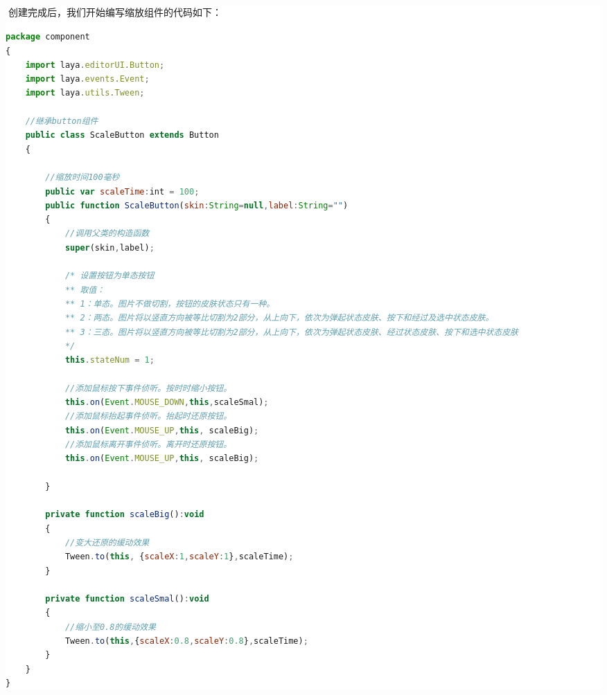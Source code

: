 ​	创建完成后，我们开始编写缩放组件的代码如下：

```javascript
package component
{
	import laya.editorUI.Button;
	import laya.events.Event;
	import laya.utils.Tween;
	
  	//继承button组件
	public class ScaleButton extends Button
	{
	
		//缩放时间100毫秒
		public var scaleTime:int = 100;
		public function ScaleButton(skin:String=null,label:String="")
		{
			//调用父类的构造函数
			super(skin,label);
			
			/* 设置按钮为单态按钮
			** 取值：
			** 1：单态。图片不做切割，按钮的皮肤状态只有一种。
			** 2：两态。图片将以竖直方向被等比切割为2部分，从上向下，依次为弹起状态皮肤、按下和经过及选中状态皮肤。
			** 3：三态。图片将以竖直方向被等比切割为2部分，从上向下，依次为弹起状态皮肤、经过状态皮肤、按下和选中状态皮肤
			*/
			this.stateNum = 1;
			
			//添加鼠标按下事件侦听。按时时缩小按钮。
			this.on(Event.MOUSE_DOWN,this,scaleSmal);
			//添加鼠标抬起事件侦听。抬起时还原按钮。
			this.on(Event.MOUSE_UP,this, scaleBig);
			//添加鼠标离开事件侦听。离开时还原按钮。
			this.on(Event.MOUSE_UP,this, scaleBig);
			
		}
		
		private function scaleBig():void
		{
			//变大还原的缓动效果
			Tween.to(this, {scaleX:1,scaleY:1},scaleTime);
		}
		
		private function scaleSmal():void
		{
			//缩小至0.8的缓动效果
			Tween.to(this,{scaleX:0.8,scaleY:0.8},scaleTime);
		}
	}
}
```
